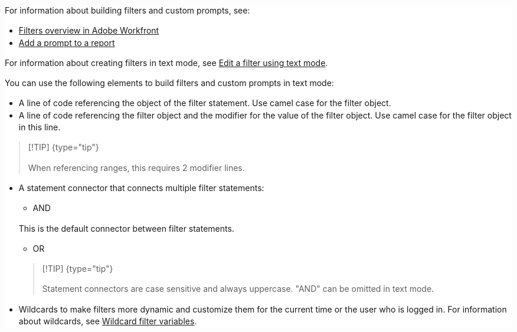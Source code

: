 
For information about building filters and custom prompts, see:



*  [Filters overview in Adobe Workfront](filters-overview.md) 
*  [Add a prompt to a report](add-prompt-report.md) 


For information about creating filters in text mode, see [Edit a filter using text mode](edit-text-mode-in-filter.md).


You can use the following elements to build filters and custom prompts in text mode:



*  A line of code referencing the object of the filter statement. Use camel case for the filter object.
*  A line of code referencing the filter object and the modifier for the value of the filter object. Use camel case for the filter object in this line.


  >[!TIP] {type="tip"}
  >
  >When referencing ranges, this requires 2 modifier lines.



*  A statement connector that connects multiple filter statements:

    
    
    *  AND
    
    
      This is the default connector between filter statements.
    
    *  OR
    
    
      >[!TIP] {type="tip"}
      >
      >Statement connectors are case sensitive and always uppercase. "AND" can be omitted in text mode.
    
    
    
    
    

*  Wildcards to make filters more dynamic and customize them for the current time or the user who is logged in. For information about wildcards, see [Wildcard filter variables](understand-wildcard-filter-variables.md).


